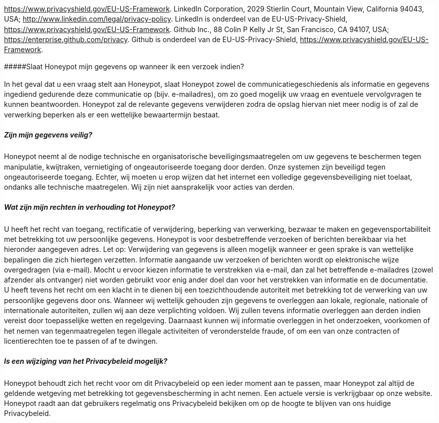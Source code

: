 https://www.privacyshield.gov/EU-US-Framework.
LinkedIn Corporation, 2029 Stierlin Court, Mountain View, California 94043, USA;
http://www.linkedin.com/legal/privacy-policy. LinkedIn is onderdeel van de
EU-US-Privacy-Shield, https://www.privacyshield.gov/EU-US-Framework.
Github Inc., 88 Colin P Kelly Jr St, San Francisco, CA 94107, USA;
https://enterprise.github.com/privacy. Github is onderdeel van de
EU-US-Privacy-Shield, https://www.privacyshield.gov/EU-US-Framework.

#####Slaat Honeypot mijn gegevens op wanneer ik een verzoek indien? 

In het geval dat u een vraag stelt aan Honeypot, slaat Honeypot zowel de
communicatiegeschiedenis als informatie en gegevens ingediend gedurende deze
communicatie op (bijv. e-mailadres), om zo goed mogelijk uw vraag en eventuele
vervolgvragen te kunnen beantwoorden. Honeypot zal de relevante gegevens
verwijderen zodra de opslag hiervan niet meer nodig is of zal de verwerking
beperken als er een wettelijke bewaartermijn bestaat.

##### Zijn mijn gegevens veilig? 

Honeypot neemt al de nodige technische en organisatorische
beveiligingsmaatregelen om uw gegevens te beschermen tegen manipulatie,
kwijtraken, vernietiging of ongeautoriseerde toegang door derden. Onze systemen
zijn beveiligd tegen ongeautoriseerde toegang. Echter, wij moeten u erop wijzen
dat het internet een volledige gegevensbeveiliging niet toelaat, ondanks alle
technische maatregelen. Wij zijn niet aansprakelijk voor acties van derden. 

##### Wat zijn mijn rechten in verhouding tot Honeypot? 

U heeft het recht van toegang, rectificatie of verwijdering, beperking van
verwerking, bezwaar te maken en gegevensportabiliteit met betrekking tot uw
persoonlijke gegevens. 
Honeypot is voor desbetreffende verzoeken of berichten bereikbaar via het
hieronder aangegeven adres. 
Let op: Verwijdering van gegevens is alleen mogelijk wanneer er geen sprake is
van wettelijke bepalingen die zich hiertegen verzetten. Informatie aangaande uw
verzoeken of berichten wordt op elektronische wijze overgedragen (via e-mail).
Mocht u ervoor kiezen informatie te verstrekken via e-mail, dan zal het
betreffende e-mailadres (zowel afzender als ontvanger) niet worden gebruikt voor
enig ander doel dan voor het verstrekken van informatie en de documentatie. U
heeft tevens het recht om een klacht in te dienen bij een toezichthoudende
autoriteit met betrekking tot de verwerking van uw persoonlijke gegevens door
ons. 
Wanneer wij wettelijk gehouden zijn gegevens te overleggen aan lokale,
regionale, nationale of internationale autoriteiten, zullen wij aan deze
verplichting voldoen. 
Wij zullen tevens informatie overleggen aan derden indien vereist door
toepasselijke wetten en regelgeving. 
Daarnaast kunnen wij informatie overleggen in het onderzoeken, voorkomen of het
nemen van tegenmaatregelen tegen illegale activiteiten of veronderstelde fraude,
of om een van onze contracten of licentierechten toe te passen of af te dwingen. 

##### Is een wijziging van het Privacybeleid mogelijk? 

Honeypot behoudt zich het recht voor om dit Privacybeleid op een ieder moment
aan te passen, maar Honeypot zal altijd de geldende wetgeving met betrekking tot
gegevensbescherming in acht nemen. Een actuele versie is verkrijgbaar op onze
website. Honeypot raadt aan dat gebruikers regelmatig ons Privacybeleid bekijken
om op de hoogte te blijven van ons huidige Privacybeleid. 
